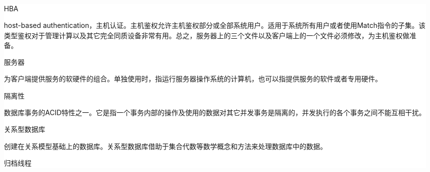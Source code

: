 <tr id="zh-cn_topic_0283139005_zh-cn_topic_0283139955_zh-cn_topic_0085413843_zh-cn_topic_0059777370_row265201679138"><td class="cellrowborder" valign="top" width="19%" headers="mcps1.2.3.1.1 "><p id="zh-cn_topic_0283139005_zh-cn_topic_0283139955_zh-cn_topic_0085413843_zh-cn_topic_0059777370_p6498799138"><a name="zh-cn_topic_0283139005_zh-cn_topic_0283139955_zh-cn_topic_0085413843_zh-cn_topic_0059777370_p6498799138"></a><a name="zh-cn_topic_0283139005_zh-cn_topic_0283139955_zh-cn_topic_0085413843_zh-cn_topic_0059777370_p6498799138"></a>HBA</p>
</td>
<td class="cellrowborder" valign="top" width="81%" headers="mcps1.2.3.1.2 "><p id="zh-cn_topic_0283139005_zh-cn_topic_0283139955_zh-cn_topic_0085413843_zh-cn_topic_0059777370_p526402119138"><a name="zh-cn_topic_0283139005_zh-cn_topic_0283139955_zh-cn_topic_0085413843_zh-cn_topic_0059777370_p526402119138"></a><a name="zh-cn_topic_0283139005_zh-cn_topic_0283139955_zh-cn_topic_0085413843_zh-cn_topic_0059777370_p526402119138"></a>host-based authentication，主机认证。主机鉴权允许主机鉴权部分或全部系统用户。适用于系统所有用户或者使用Match指令的子集。该类型鉴权对于管理计算以及其它完全同质设备非常有用。总之，服务器上的三个文件以及客户端上的一个文件必须修改，为主机鉴权做准备。</p>
</td>
</tr>
<tr id="zh-cn_topic_0283139005_zh-cn_topic_0283139955_zh-cn_topic_0085413843_zh-cn_topic_0059777370_row315421169138"><td class="cellrowborder" valign="top" width="19%" headers="mcps1.2.3.1.1 "><p id="zh-cn_topic_0283139005_zh-cn_topic_0283139955_zh-cn_topic_0085413843_zh-cn_topic_0059777370_p47746279138"><a name="zh-cn_topic_0283139005_zh-cn_topic_0283139955_zh-cn_topic_0085413843_zh-cn_topic_0059777370_p47746279138"></a><a name="zh-cn_topic_0283139005_zh-cn_topic_0283139955_zh-cn_topic_0085413843_zh-cn_topic_0059777370_p47746279138"></a>服务器</p>
</td>
<td class="cellrowborder" valign="top" width="81%" headers="mcps1.2.3.1.2 "><p id="zh-cn_topic_0283139005_zh-cn_topic_0283139955_zh-cn_topic_0085413843_zh-cn_topic_0059777370_p512005029138"><a name="zh-cn_topic_0283139005_zh-cn_topic_0283139955_zh-cn_topic_0085413843_zh-cn_topic_0059777370_p512005029138"></a><a name="zh-cn_topic_0283139005_zh-cn_topic_0283139955_zh-cn_topic_0085413843_zh-cn_topic_0059777370_p512005029138"></a>为客户端提供服务的软硬件的组合。单独使用时，指运行服务器操作系统的计算机，也可以指提供服务的软件或者专用硬件。</p>
</td>
</tr>
<tr id="zh-cn_topic_0283139005_zh-cn_topic_0283139955_zh-cn_topic_0085413843_zh-cn_topic_0059777370_row191936599138"><td class="cellrowborder" valign="top" width="19%" headers="mcps1.2.3.1.1 "><p id="zh-cn_topic_0283139005_zh-cn_topic_0283139955_zh-cn_topic_0085413843_zh-cn_topic_0059777370_p111825129138"><a name="zh-cn_topic_0283139005_zh-cn_topic_0283139955_zh-cn_topic_0085413843_zh-cn_topic_0059777370_p111825129138"></a><a name="zh-cn_topic_0283139005_zh-cn_topic_0283139955_zh-cn_topic_0085413843_zh-cn_topic_0059777370_p111825129138"></a>隔离性</p>
</td>
<td class="cellrowborder" valign="top" width="81%" headers="mcps1.2.3.1.2 "><p id="zh-cn_topic_0283139005_zh-cn_topic_0283139955_zh-cn_topic_0085413843_zh-cn_topic_0059777370_p333682579138"><a name="zh-cn_topic_0283139005_zh-cn_topic_0283139955_zh-cn_topic_0085413843_zh-cn_topic_0059777370_p333682579138"></a><a name="zh-cn_topic_0283139005_zh-cn_topic_0283139955_zh-cn_topic_0085413843_zh-cn_topic_0059777370_p333682579138"></a>数据库事务的ACID特性之一。它是指一个事务内部的操作及使用的数据对其它并发事务是隔离的，并发执行的各个事务之间不能互相干扰。</p>
</td>
</tr>
<tr id="zh-cn_topic_0283139005_zh-cn_topic_0283139955_zh-cn_topic_0085413843_zh-cn_topic_0059777370_row318788649138"><td class="cellrowborder" valign="top" width="19%" headers="mcps1.2.3.1.1 "><p id="zh-cn_topic_0283139005_zh-cn_topic_0283139955_zh-cn_topic_0085413843_zh-cn_topic_0059777370_p320512249138"><a name="zh-cn_topic_0283139005_zh-cn_topic_0283139955_zh-cn_topic_0085413843_zh-cn_topic_0059777370_p320512249138"></a><a name="zh-cn_topic_0283139005_zh-cn_topic_0283139955_zh-cn_topic_0085413843_zh-cn_topic_0059777370_p320512249138"></a>关系型数据库</p>
</td>
<td class="cellrowborder" valign="top" width="81%" headers="mcps1.2.3.1.2 "><p id="zh-cn_topic_0283139005_zh-cn_topic_0283139955_zh-cn_topic_0085413843_zh-cn_topic_0059777370_p460123369138"><a name="zh-cn_topic_0283139005_zh-cn_topic_0283139955_zh-cn_topic_0085413843_zh-cn_topic_0059777370_p460123369138"></a><a name="zh-cn_topic_0283139005_zh-cn_topic_0283139955_zh-cn_topic_0085413843_zh-cn_topic_0059777370_p460123369138"></a>创建在关系模型基础上的数据库。关系型数据库借助于集合代数等数学概念和方法来处理数据库中的数据。</p>
</td>
</tr>
<tr id="zh-cn_topic_0283139005_zh-cn_topic_0283139955_zh-cn_topic_0085413843_zh-cn_topic_0059777370_row114578419138"><td class="cellrowborder" valign="top" width="19%" headers="mcps1.2.3.1.1 "><p id="zh-cn_topic_0283139005_zh-cn_topic_0283139955_zh-cn_topic_0085413843_zh-cn_topic_0059777370_p556699579138"><a name="zh-cn_topic_0283139005_zh-cn_topic_0283139955_zh-cn_topic_0085413843_zh-cn_topic_0059777370_p556699579138"></a><a name="zh-cn_topic_0283139005_zh-cn_topic_0283139955_zh-cn_topic_0085413843_zh-cn_topic_0059777370_p556699579138"></a>归档线程</p>
</td>